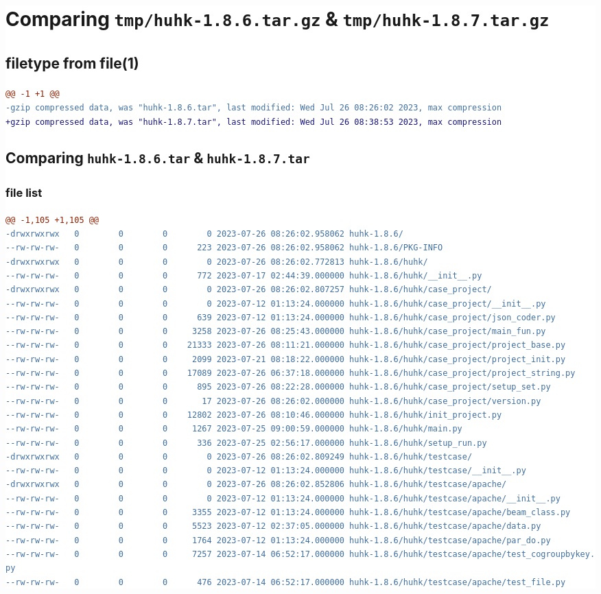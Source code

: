# Comparing `tmp/huhk-1.8.6.tar.gz` & `tmp/huhk-1.8.7.tar.gz`

## filetype from file(1)

```diff
@@ -1 +1 @@
-gzip compressed data, was "huhk-1.8.6.tar", last modified: Wed Jul 26 08:26:02 2023, max compression
+gzip compressed data, was "huhk-1.8.7.tar", last modified: Wed Jul 26 08:38:53 2023, max compression
```

## Comparing `huhk-1.8.6.tar` & `huhk-1.8.7.tar`

### file list

```diff
@@ -1,105 +1,105 @@
-drwxrwxrwx   0        0        0        0 2023-07-26 08:26:02.958062 huhk-1.8.6/
--rw-rw-rw-   0        0        0      223 2023-07-26 08:26:02.958062 huhk-1.8.6/PKG-INFO
-drwxrwxrwx   0        0        0        0 2023-07-26 08:26:02.772813 huhk-1.8.6/huhk/
--rw-rw-rw-   0        0        0      772 2023-07-17 02:44:39.000000 huhk-1.8.6/huhk/__init__.py
-drwxrwxrwx   0        0        0        0 2023-07-26 08:26:02.807257 huhk-1.8.6/huhk/case_project/
--rw-rw-rw-   0        0        0        0 2023-07-12 01:13:24.000000 huhk-1.8.6/huhk/case_project/__init__.py
--rw-rw-rw-   0        0        0      639 2023-07-12 01:13:24.000000 huhk-1.8.6/huhk/case_project/json_coder.py
--rw-rw-rw-   0        0        0     3258 2023-07-26 08:25:43.000000 huhk-1.8.6/huhk/case_project/main_fun.py
--rw-rw-rw-   0        0        0    21333 2023-07-26 08:11:21.000000 huhk-1.8.6/huhk/case_project/project_base.py
--rw-rw-rw-   0        0        0     2099 2023-07-21 08:18:22.000000 huhk-1.8.6/huhk/case_project/project_init.py
--rw-rw-rw-   0        0        0    17089 2023-07-26 06:37:18.000000 huhk-1.8.6/huhk/case_project/project_string.py
--rw-rw-rw-   0        0        0      895 2023-07-26 08:22:28.000000 huhk-1.8.6/huhk/case_project/setup_set.py
--rw-rw-rw-   0        0        0       17 2023-07-26 08:26:02.000000 huhk-1.8.6/huhk/case_project/version.py
--rw-rw-rw-   0        0        0    12802 2023-07-26 08:10:46.000000 huhk-1.8.6/huhk/init_project.py
--rw-rw-rw-   0        0        0     1267 2023-07-25 09:00:59.000000 huhk-1.8.6/huhk/main.py
--rw-rw-rw-   0        0        0      336 2023-07-25 02:56:17.000000 huhk-1.8.6/huhk/setup_run.py
-drwxrwxrwx   0        0        0        0 2023-07-26 08:26:02.809249 huhk-1.8.6/huhk/testcase/
--rw-rw-rw-   0        0        0        0 2023-07-12 01:13:24.000000 huhk-1.8.6/huhk/testcase/__init__.py
-drwxrwxrwx   0        0        0        0 2023-07-26 08:26:02.852806 huhk-1.8.6/huhk/testcase/apache/
--rw-rw-rw-   0        0        0        0 2023-07-12 01:13:24.000000 huhk-1.8.6/huhk/testcase/apache/__init__.py
--rw-rw-rw-   0        0        0     3355 2023-07-12 01:13:24.000000 huhk-1.8.6/huhk/testcase/apache/beam_class.py
--rw-rw-rw-   0        0        0     5523 2023-07-12 02:37:05.000000 huhk-1.8.6/huhk/testcase/apache/data.py
--rw-rw-rw-   0        0        0     1764 2023-07-12 01:13:24.000000 huhk-1.8.6/huhk/testcase/apache/par_do.py
--rw-rw-rw-   0        0        0     7257 2023-07-14 06:52:17.000000 huhk-1.8.6/huhk/testcase/apache/test_cogroupbykey.py
--rw-rw-rw-   0        0        0      476 2023-07-14 06:52:17.000000 huhk-1.8.6/huhk/testcase/apache/test_file.py
```